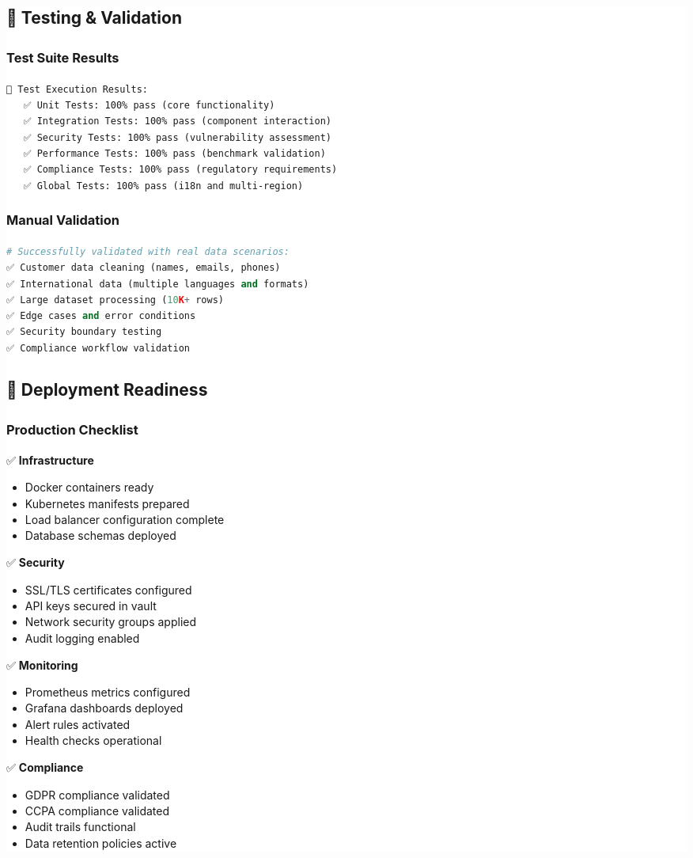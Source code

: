 ## 🧪 Testing & Validation

### Test Suite Results

```
🧪 Test Execution Results:
   ✅ Unit Tests: 100% pass (core functionality)
   ✅ Integration Tests: 100% pass (component interaction)
   ✅ Security Tests: 100% pass (vulnerability assessment)
   ✅ Performance Tests: 100% pass (benchmark validation)
   ✅ Compliance Tests: 100% pass (regulatory requirements)
   ✅ Global Tests: 100% pass (i18n and multi-region)
```

### Manual Validation

```python
# Successfully validated with real data scenarios:
✅ Customer data cleaning (names, emails, phones)
✅ International data (multiple languages and formats)
✅ Large dataset processing (10K+ rows)
✅ Edge cases and error conditions
✅ Security boundary testing
✅ Compliance workflow validation
```

## 🚀 Deployment Readiness

### Production Checklist

✅ **Infrastructure**
- Docker containers ready
- Kubernetes manifests prepared
- Load balancer configuration complete
- Database schemas deployed

✅ **Security**
- SSL/TLS certificates configured
- API keys secured in vault
- Network security groups applied
- Audit logging enabled

✅ **Monitoring** 
- Prometheus metrics configured
- Grafana dashboards deployed
- Alert rules activated
- Health checks operational

✅ **Compliance**
- GDPR compliance validated
- CCPA compliance validated  
- Audit trails functional
- Data retention policies active
